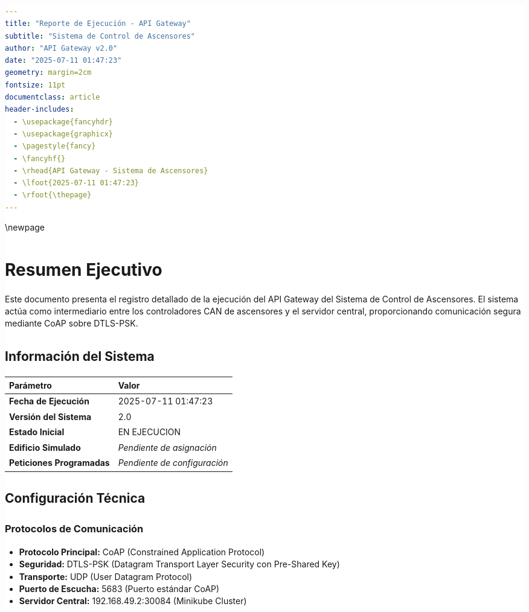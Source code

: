 ```yaml
---
title: "Reporte de Ejecución - API Gateway"
subtitle: "Sistema de Control de Ascensores"
author: "API Gateway v2.0"
date: "2025-07-11 01:47:23"
geometry: margin=2cm
fontsize: 11pt
documentclass: article
header-includes:
  - \usepackage{fancyhdr}
  - \usepackage{graphicx}
  - \pagestyle{fancy}
  - \fancyhf{}
  - \rhead{API Gateway - Sistema de Ascensores}
  - \lfoot{2025-07-11 01:47:23}
  - \rfoot{\thepage}
---
```


\newpage

# Resumen Ejecutivo

Este documento presenta el registro detallado de la ejecución del API Gateway del Sistema de Control de Ascensores. El sistema actúa como intermediario entre los controladores CAN de ascensores y el servidor central, proporcionando comunicación segura mediante CoAP sobre DTLS-PSK.

## Información del Sistema

| **Parámetro** | **Valor** |
|:--------------|:----------|
| **Fecha de Ejecución** | 2025-07-11 01:47:23 |
| **Versión del Sistema** | 2.0 |
| **Estado Inicial** | EN EJECUCION |
| **Edificio Simulado** | *Pendiente de asignación* |
| **Peticiones Programadas** | *Pendiente de configuración* |

## Configuración Técnica

### Protocolos de Comunicación

- **Protocolo Principal:** CoAP (Constrained Application Protocol)
- **Seguridad:** DTLS-PSK (Datagram Transport Layer Security con Pre-Shared Key)
- **Transporte:** UDP (User Datagram Protocol)
- **Puerto de Escucha:** 5683 (Puerto estándar CoAP)
- **Servidor Central:** 192.168.49.2:30084 (Minikube Cluster)
